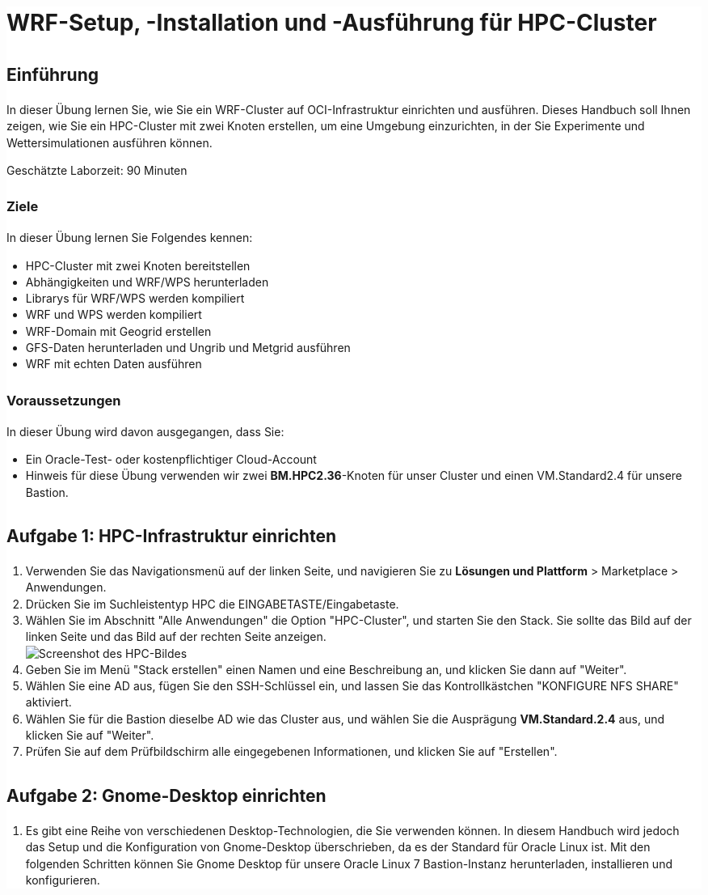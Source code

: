 # WRF-Setup, -Installation und -Ausführung für HPC-Cluster

## Einführung

In dieser Übung lernen Sie, wie Sie ein WRF-Cluster auf OCI-Infrastruktur einrichten und ausführen. Dieses Handbuch soll Ihnen zeigen, wie Sie ein HPC-Cluster mit zwei Knoten erstellen, um eine Umgebung einzurichten, in der Sie Experimente und Wettersimulationen ausführen können.

Geschätzte Laborzeit: 90 Minuten

### Ziele

In dieser Übung lernen Sie Folgendes kennen:

*   HPC-Cluster mit zwei Knoten bereitstellen
*   Abhängigkeiten und WRF/WPS herunterladen
*   Librarys für WRF/WPS werden kompiliert
*   WRF und WPS werden kompiliert
*   WRF-Domain mit Geogrid erstellen
*   GFS-Daten herunterladen und Ungrib und Metgrid ausführen
*   WRF mit echten Daten ausführen

### Voraussetzungen

In dieser Übung wird davon ausgegangen, dass Sie:

*   Ein Oracle-Test- oder kostenpflichtiger Cloud-Account
*   Hinweis für diese Übung verwenden wir zwei **BM.HPC2.36**\-Knoten für unser Cluster und einen VM.Standard2.4 für unsere Bastion.

## Aufgabe 1: HPC-Infrastruktur einrichten

1.  Verwenden Sie das Navigationsmenü auf der linken Seite, und navigieren Sie zu **Lösungen und Plattform** > Marketplace > Anwendungen.
2.  Drücken Sie im Suchleistentyp HPC die EINGABETASTE/Eingabetaste.
3.  Wählen Sie im Abschnitt "Alle Anwendungen" die Option "HPC-Cluster", und starten Sie den Stack. Sie sollte das Bild auf der linken Seite und das Bild auf der rechten Seite anzeigen.  
    ![Screenshot des HPC-Bildes](images/hpc2.png)
4.  Geben Sie im Menü "Stack erstellen" einen Namen und eine Beschreibung an, und klicken Sie dann auf "Weiter".
5.  Wählen Sie eine AD aus, fügen Sie den SSH-Schlüssel ein, und lassen Sie das Kontrollkästchen "KONFIGURE NFS SHARE" aktiviert.
6.  Wählen Sie für die Bastion dieselbe AD wie das Cluster aus, und wählen Sie die Ausprägung **VM.Standard.2.4** aus, und klicken Sie auf "Weiter".
7.  Prüfen Sie auf dem Prüfbildschirm alle eingegebenen Informationen, und klicken Sie auf "Erstellen".

## Aufgabe 2: Gnome-Desktop einrichten

1.  Es gibt eine Reihe von verschiedenen Desktop-Technologien, die Sie verwenden können. In diesem Handbuch wird jedoch das Setup und die Konfiguration von Gnome-Desktop überschrieben, da es der Standard für Oracle Linux ist. Mit den folgenden Schritten können Sie Gnome Desktop für unsere Oracle Linux 7 Bastion-Instanz herunterladen, installieren und konfigurieren.
    